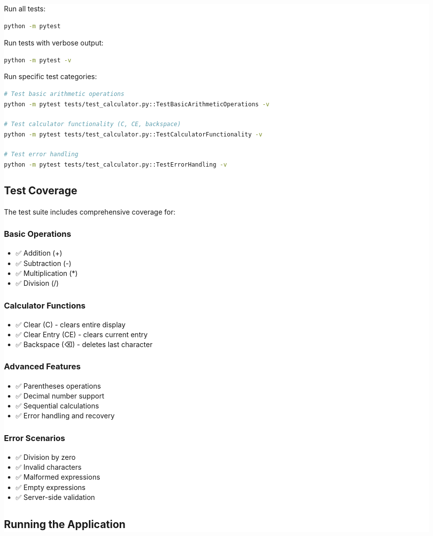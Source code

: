 Run all tests:
```bash
python -m pytest
```

Run tests with verbose output:
```bash
python -m pytest -v
```

Run specific test categories:
```bash
# Test basic arithmetic operations
python -m pytest tests/test_calculator.py::TestBasicArithmeticOperations -v

# Test calculator functionality (C, CE, backspace)
python -m pytest tests/test_calculator.py::TestCalculatorFunctionality -v

# Test error handling
python -m pytest tests/test_calculator.py::TestErrorHandling -v
```

## Test Coverage

The test suite includes comprehensive coverage for:

### Basic Operations
- ✅ Addition (+)
- ✅ Subtraction (-)
- ✅ Multiplication (*)
- ✅ Division (/)

### Calculator Functions
- ✅ Clear (C) - clears entire display
- ✅ Clear Entry (CE) - clears current entry
- ✅ Backspace (⌫) - deletes last character

### Advanced Features
- ✅ Parentheses operations
- ✅ Decimal number support
- ✅ Sequential calculations
- ✅ Error handling and recovery

### Error Scenarios
- ✅ Division by zero
- ✅ Invalid characters
- ✅ Malformed expressions
- ✅ Empty expressions
- ✅ Server-side validation

## Running the Application
